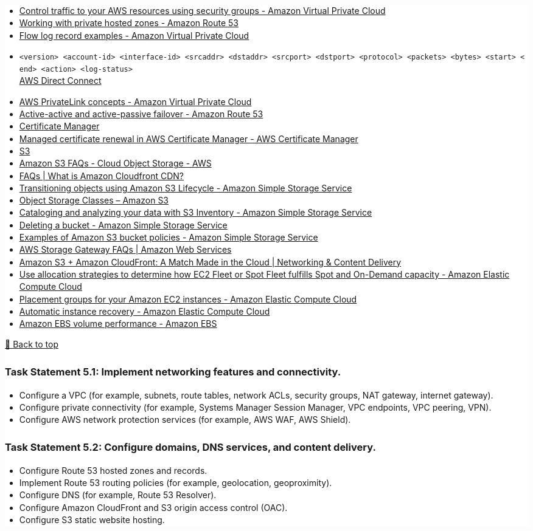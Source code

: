 - [Control traffic to your AWS resources using security groups - Amazon Virtual Private Cloud](https://docs.aws.amazon.com/vpc/latest/userguide/vpc-network-acls.html)
- [Working with private hosted zones - Amazon Route 53](https://docs.aws.amazon.com/Route53/latest/DeveloperGuide/hosted-zones-private.html)
- [Flow log record examples - Amazon Virtual Private Cloud](https://docs.aws.amazon.com/vpc/latest/userguide/flow-logs-records-examples.html)
* `<version> <account-id> <interface-id> <srcaddr> <dstaddr> <srcport> <dstport> <protocol> <packets> <bytes> <start> <end> <action> <log-status>`  
  [AWS Direct Connect](https://docs.aws.amazon.com/directconnect/latest/UserGuide/Welcome.html)
- [AWS PrivateLink concepts - Amazon Virtual Private Cloud](https://docs.aws.amazon.com/vpc/latest/privatelink/concepts.html)
- [Active-active and active-passive failover - Amazon Route 53](https://aws.amazon.com/blogs/security/how-to-set-up-dns-resolution-between-on-premises-networks-and-aws-using-aws-directory-service-and-amazon-route-53/)
- [Certificate Manager](https://docs.aws.amazon.com/Route53/latest/DeveloperGuide/dns-failover-types.html#dns-failover-types-active-passive-one-resource)
- [Managed certificate renewal in AWS Certificate Manager - AWS Certificate Manager](https://docs.aws.amazon.com/acm/latest/userguide/managed-renewal.html)
- [S3](https://docs.aws.amazon.com/acm/latest/userguide/managed-renewal.html)
- [Amazon S3 FAQs - Cloud Object Storage - AWS](https://aws.amazon.com/s3/faqs/)
- [FAQs | What is Amazon Cloudfront CDN?](https://aws.amazon.com/cloudfront/faqs/)
- [Transitioning objects using Amazon S3 Lifecycle - Amazon Simple Storage Service](https://aws.amazon.com/cloudfront/faqs/)
- [Object Storage Classes – Amazon S3](https://docs.aws.amazon.com/AmazonS3/latest/userguide/lifecycle-transition-general-considerations.html)
- [Cataloging and analyzing your data with S3 Inventory - Amazon Simple Storage Service](https://aws.amazon.com/s3/storage-classes/)
- [Deleting a bucket - Amazon Simple Storage Service](https://docs.aws.amazon.com/AmazonS3/latest/userguide/storage-inventory.html)
- [Examples of Amazon S3 bucket policies - Amazon Simple Storage Service](https://docs.aws.amazon.com/AmazonS3/latest/userguide/delete-bucket.html)
- [AWS Storage Gateway FAQs | Amazon Web Services](https://docs.aws.amazon.com/AmazonS3/latest/userguide/example-bucket-policies.html)
- [Amazon S3 + Amazon CloudFront: A Match Made in the Cloud | Networking & Content Delivery](https://aws.amazon.com/storagegateway/faqs/)
- [Use allocation strategies to determine how EC2 Fleet or Spot Fleet fulfills Spot and On-Demand capacity - Amazon Elastic Compute Cloud](https://aws.amazon.com/blogs/networking-and-content-delivery/amazon-s3-amazon-cloudfront-a-match-made-in-the-cloud/)
- [Placement groups for your Amazon EC2 instances - Amazon Elastic Compute Cloud](https://docs.aws.amazon.com/AWSEC2/latest/UserGuide/ec2-fleet-allocation-strategy.html)
- [Automatic instance recovery - Amazon Elastic Compute Cloud](https://docs.aws.amazon.com/AWSEC2/latest/UserGuide/placement-groups.html)
- [Amazon EBS volume performance - Amazon EBS](https://docs.aws.amazon.com/AWSEC2/latest/UserGuide/ec2-instance-recover.html)


[🔼 Back to top](#table-of-contents)
### Task Statement 5.1: Implement networking features and connectivity. 
- Configure a VPC (for example, subnets, route tables, network ACLs, security 
groups, NAT gateway, internet gateway). 
- Configure private connectivity (for example, Systems Manager Session 
Manager, VPC endpoints, VPC peering, VPN). 
- Configure AWS network protection services (for example, AWS WAF, AWS 
Shield). 
### Task Statement 5.2: Configure domains, DNS services, and content delivery. 
- Configure Route 53 hosted zones and records. 
- Implement Route 53 routing policies (for example, geolocation, geoproximity). 
- Configure DNS (for example, Route 53 Resolver). 
- Configure Amazon CloudFront and S3 origin access control (OAC). 
- Configure S3 static website hosting. 